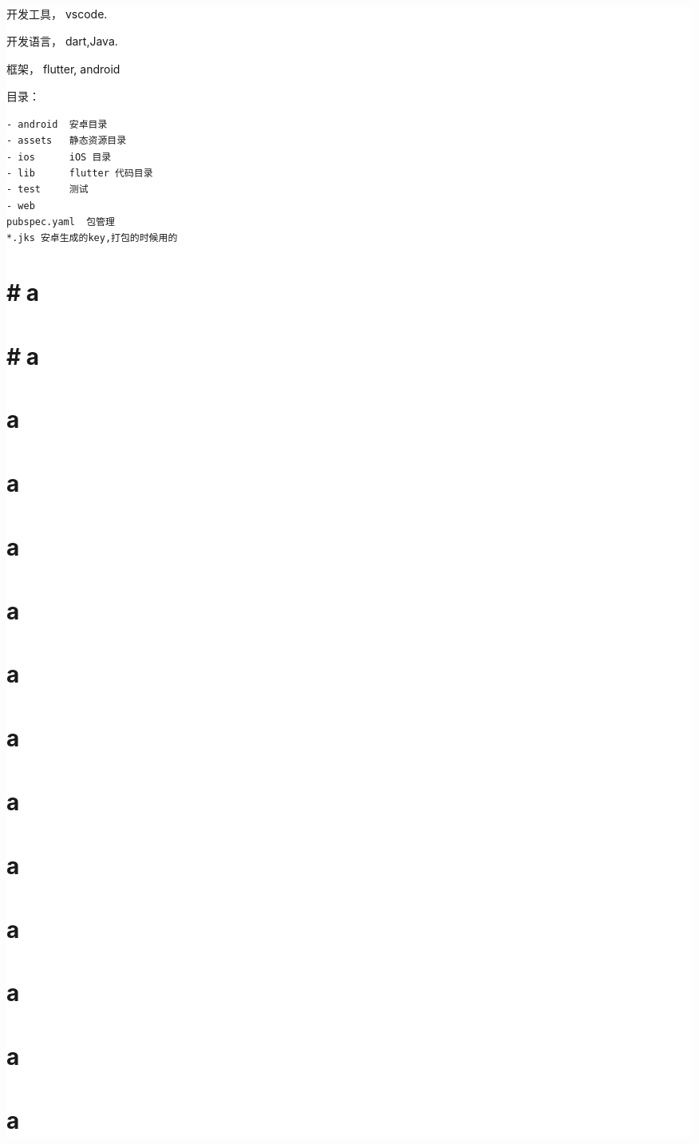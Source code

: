 开发工具， vscode.

开发语言， dart,Java.

框架， flutter, android

目录：

    - android  安卓目录
    - assets   静态资源目录
    - ios      iOS 目录
    - lib      flutter 代码目录
    - test     测试
    - web
    pubspec.yaml  包管理
    *.jks 安卓生成的key,打包的时候用的

# # a
# # a
# a
# a
# a
# a
# a
# a
# a
# a
# a
# a
# a
# a
